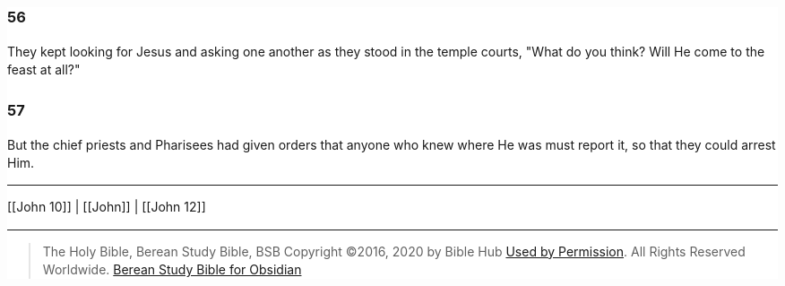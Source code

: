 ### 56
They kept looking for Jesus and asking one another as they stood in the temple courts, "What do you think? Will He come to the feast at all?"

### 57
But the chief priests and Pharisees had given orders that anyone who knew where He was must report it, so that they could arrest Him.

---

[[John 10]] | [[John]] | [[John 12]]

---

> The Holy Bible, Berean Study Bible, BSB
> Copyright &copy;2016, 2020 by Bible Hub
> [Used by Permission](https://berean.bible/terms.htm). All Rights Reserved Worldwide.
> [Berean Study Bible for Obsidian](https://github.com/gapmiss/berean-study-bible-for-obsidian)</small>

